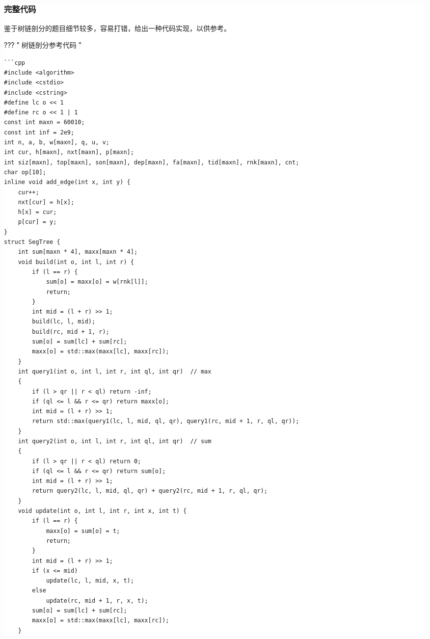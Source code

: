 ### 完整代码

鉴于树链剖分的题目细节较多，容易打错，给出一种代码实现，以供参考。

??? " 树链剖分参考代码 "

	```cpp
	#include <algorithm>
	#include <cstdio>
	#include <cstring>
	#define lc o << 1
	#define rc o << 1 | 1
	const int maxn = 60010;
	const int inf = 2e9;
	int n, a, b, w[maxn], q, u, v;
	int cur, h[maxn], nxt[maxn], p[maxn];
	int siz[maxn], top[maxn], son[maxn], dep[maxn], fa[maxn], tid[maxn], rnk[maxn], cnt;
	char op[10];
	inline void add_edge(int x, int y) {
		cur++;
		nxt[cur] = h[x];
		h[x] = cur;
		p[cur] = y;
	}
	struct SegTree {
		int sum[maxn * 4], maxx[maxn * 4];
		void build(int o, int l, int r) {
			if (l == r) {
				sum[o] = maxx[o] = w[rnk[l]];
				return;
			}
			int mid = (l + r) >> 1;
			build(lc, l, mid);
			build(rc, mid + 1, r);
			sum[o] = sum[lc] + sum[rc];
			maxx[o] = std::max(maxx[lc], maxx[rc]);
		}
		int query1(int o, int l, int r, int ql, int qr)  // max
		{
			if (l > qr || r < ql) return -inf;
			if (ql <= l && r <= qr) return maxx[o];
			int mid = (l + r) >> 1;
			return std::max(query1(lc, l, mid, ql, qr), query1(rc, mid + 1, r, ql, qr));
		}
		int query2(int o, int l, int r, int ql, int qr)  // sum
		{
			if (l > qr || r < ql) return 0;
			if (ql <= l && r <= qr) return sum[o];
			int mid = (l + r) >> 1;
			return query2(lc, l, mid, ql, qr) + query2(rc, mid + 1, r, ql, qr);
		}
		void update(int o, int l, int r, int x, int t) {
			if (l == r) {
				maxx[o] = sum[o] = t;
				return;
			}
			int mid = (l + r) >> 1;
			if (x <= mid)
				update(lc, l, mid, x, t);
			else
				update(rc, mid + 1, r, x, t);
			sum[o] = sum[lc] + sum[rc];
			maxx[o] = std::max(maxx[lc], maxx[rc]);
		}